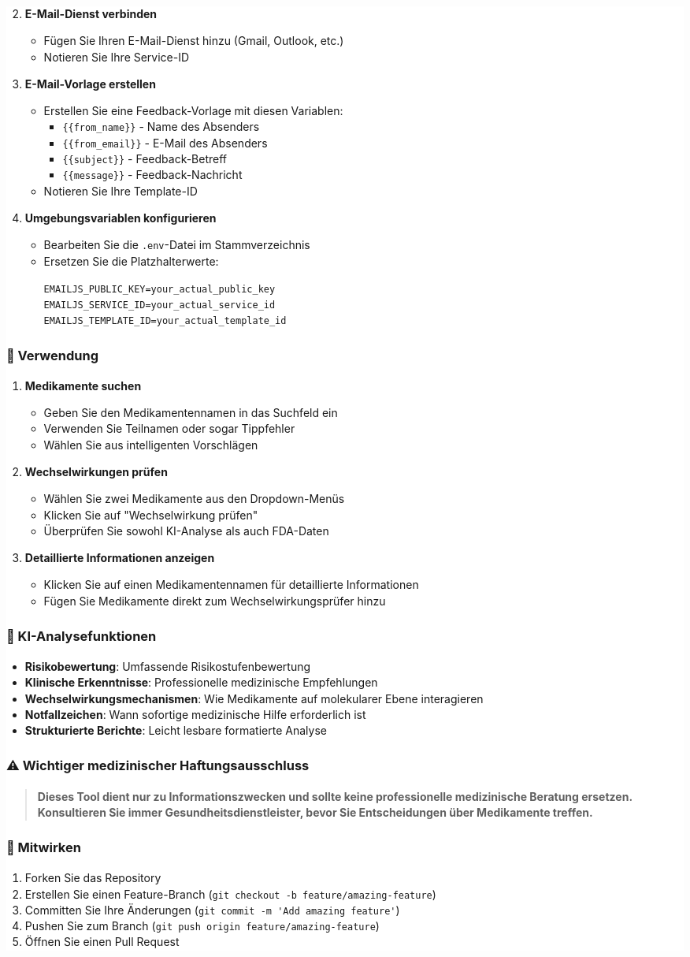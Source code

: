 2. **E-Mail-Dienst verbinden**
   - Fügen Sie Ihren E-Mail-Dienst hinzu (Gmail, Outlook, etc.)
   - Notieren Sie Ihre Service-ID

3. **E-Mail-Vorlage erstellen**
   - Erstellen Sie eine Feedback-Vorlage mit diesen Variablen:
     - `{{from_name}}` - Name des Absenders
     - `{{from_email}}` - E-Mail des Absenders
     - `{{subject}}` - Feedback-Betreff
     - `{{message}}` - Feedback-Nachricht
   - Notieren Sie Ihre Template-ID

4. **Umgebungsvariablen konfigurieren**
   - Bearbeiten Sie die `.env`-Datei im Stammverzeichnis
   - Ersetzen Sie die Platzhalterwerte:
     ```env
     EMAILJS_PUBLIC_KEY=your_actual_public_key
     EMAILJS_SERVICE_ID=your_actual_service_id
     EMAILJS_TEMPLATE_ID=your_actual_template_id
     ```

### 📖 Verwendung

1. **Medikamente suchen**
   - Geben Sie den Medikamentennamen in das Suchfeld ein
   - Verwenden Sie Teilnamen oder sogar Tippfehler
   - Wählen Sie aus intelligenten Vorschlägen

2. **Wechselwirkungen prüfen**
   - Wählen Sie zwei Medikamente aus den Dropdown-Menüs
   - Klicken Sie auf "Wechselwirkung prüfen"
   - Überprüfen Sie sowohl KI-Analyse als auch FDA-Daten

3. **Detaillierte Informationen anzeigen**
   - Klicken Sie auf einen Medikamentennamen für detaillierte Informationen
   - Fügen Sie Medikamente direkt zum Wechselwirkungsprüfer hinzu

### 🔬 KI-Analysefunktionen

- **Risikobewertung**: Umfassende Risikostufenbewertung
- **Klinische Erkenntnisse**: Professionelle medizinische Empfehlungen
- **Wechselwirkungsmechanismen**: Wie Medikamente auf molekularer Ebene interagieren
- **Notfallzeichen**: Wann sofortige medizinische Hilfe erforderlich ist
- **Strukturierte Berichte**: Leicht lesbare formatierte Analyse

### ⚠️ Wichtiger medizinischer Haftungsausschluss

> **Dieses Tool dient nur zu Informationszwecken und sollte keine professionelle medizinische Beratung ersetzen. Konsultieren Sie immer Gesundheitsdienstleister, bevor Sie Entscheidungen über Medikamente treffen.**

### 🤝 Mitwirken

1. Forken Sie das Repository
2. Erstellen Sie einen Feature-Branch (`git checkout -b feature/amazing-feature`)
3. Committen Sie Ihre Änderungen (`git commit -m 'Add amazing feature'`)
4. Pushen Sie zum Branch (`git push origin feature/amazing-feature`)
5. Öffnen Sie einen Pull Request
